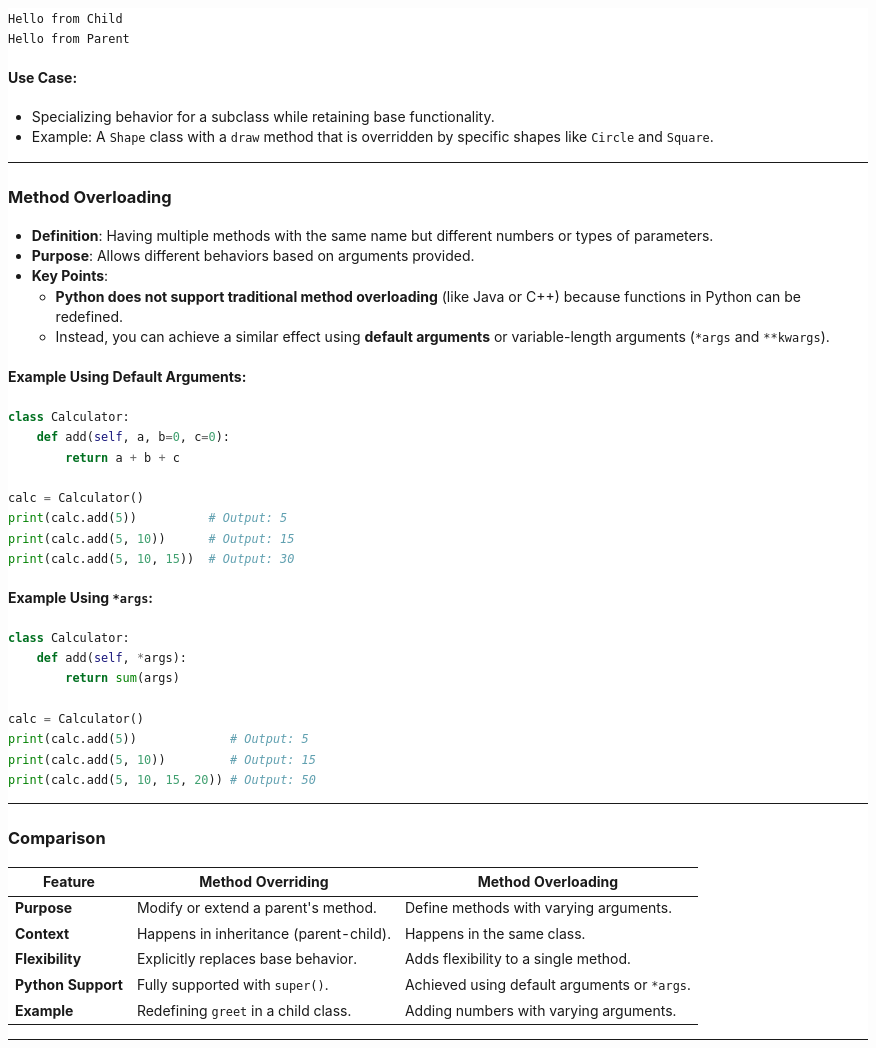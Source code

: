 ```
Hello from Child
Hello from Parent
```

#### **Use Case**:

- Specializing behavior for a subclass while retaining base functionality.
- Example: A `Shape` class with a `draw` method that is overridden by specific shapes like `Circle` and `Square`.

---

### **Method Overloading**

- **Definition**: Having multiple methods with the same name but different numbers or types of parameters.
- **Purpose**: Allows different behaviors based on arguments provided.
- **Key Points**:
  - **Python does not support traditional method overloading** (like Java or C++) because functions in Python can be redefined.
  - Instead, you can achieve a similar effect using **default arguments** or variable-length arguments (`*args` and `**kwargs`).

#### **Example Using Default Arguments**:

```python
class Calculator:
    def add(self, a, b=0, c=0):
        return a + b + c

calc = Calculator()
print(calc.add(5))          # Output: 5
print(calc.add(5, 10))      # Output: 15
print(calc.add(5, 10, 15))  # Output: 30
```

#### **Example Using `*args`**:

```python
class Calculator:
    def add(self, *args):
        return sum(args)

calc = Calculator()
print(calc.add(5))             # Output: 5
print(calc.add(5, 10))         # Output: 15
print(calc.add(5, 10, 15, 20)) # Output: 50
```

---

### **Comparison**

| Feature                  | **Method Overriding**            | **Method Overloading**                   |
| ------------------------ | -------------------------------------- | ---------------------------------------------- |
| **Purpose**        | Modify or extend a parent's method.    | Define methods with varying arguments.         |
| **Context**        | Happens in inheritance (parent-child). | Happens in the same class.                     |
| **Flexibility**    | Explicitly replaces base behavior.     | Adds flexibility to a single method.           |
| **Python Support** | Fully supported with `super()`.      | Achieved using default arguments or `*args`. |
| **Example**        | Redefining `greet` in a child class. | Adding numbers with varying arguments.         |

---